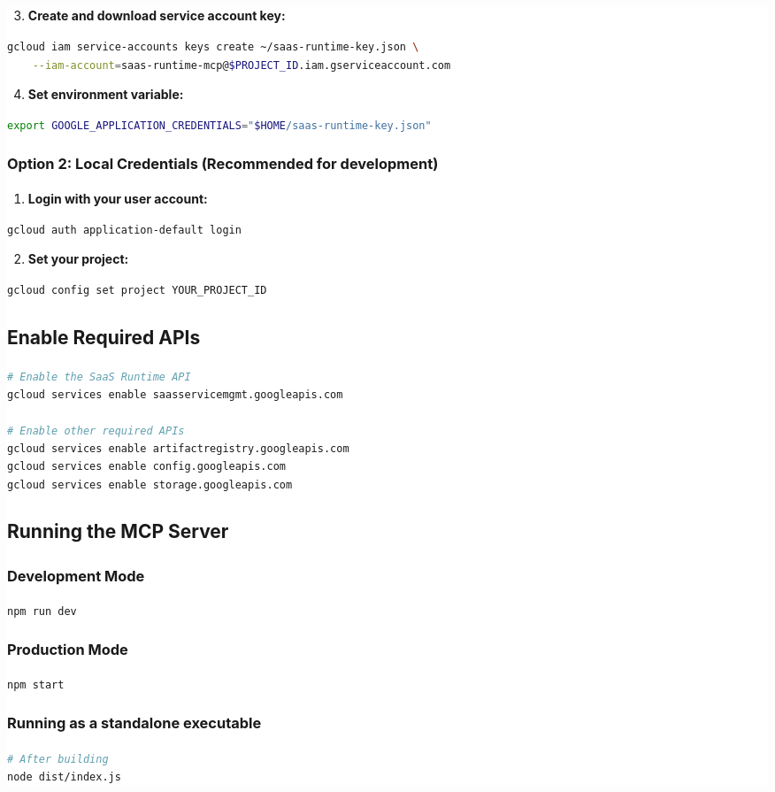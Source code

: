 3. **Create and download service account key:**
```bash
gcloud iam service-accounts keys create ~/saas-runtime-key.json \
    --iam-account=saas-runtime-mcp@$PROJECT_ID.iam.gserviceaccount.com
```

4. **Set environment variable:**
```bash
export GOOGLE_APPLICATION_CREDENTIALS="$HOME/saas-runtime-key.json"
```

### Option 2: Local Credentials (Recommended for development)

1. **Login with your user account:**
```bash
gcloud auth application-default login
```

2. **Set your project:**
```bash
gcloud config set project YOUR_PROJECT_ID
```

## Enable Required APIs

```bash
# Enable the SaaS Runtime API
gcloud services enable saasservicemgmt.googleapis.com

# Enable other required APIs
gcloud services enable artifactregistry.googleapis.com
gcloud services enable config.googleapis.com
gcloud services enable storage.googleapis.com
```

## Running the MCP Server

### Development Mode
```bash
npm run dev
```

### Production Mode
```bash
npm start
```

### Running as a standalone executable
```bash
# After building
node dist/index.js
```
